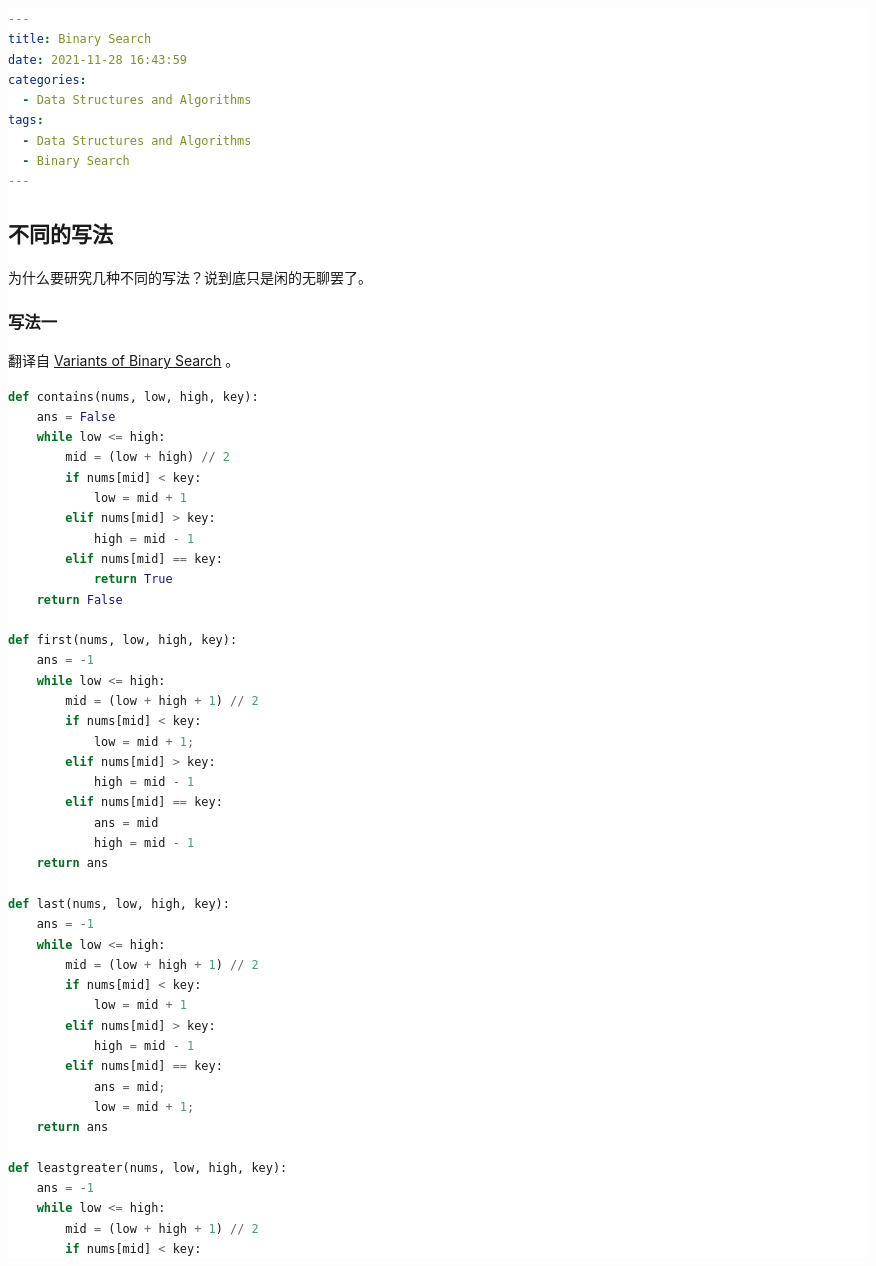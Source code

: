 ```yaml
---
title: Binary Search
date: 2021-11-28 16:43:59
categories: 
  - Data Structures and Algorithms
tags: 
  - Data Structures and Algorithms
  - Binary Search
---
```


## 不同的写法

为什么要研究几种不同的写法？说到底只是闲的无聊罢了。

### 写法一

翻译自 [Variants of Binary Search](https://www.geeksforgeeks.org/variants-of-binary-search/) 。

```python binary_search_1.py
def contains(nums, low, high, key): 
    ans = False  
    while low <= high: 
        mid = (low + high) // 2 
        if nums[mid] < key: 
            low = mid + 1 
        elif nums[mid] > key: 
            high = mid - 1 
        elif nums[mid] == key: 
            return True 
    return False 

def first(nums, low, high, key): 
    ans = -1 
    while low <= high: 
        mid = (low + high + 1) // 2 
        if nums[mid] < key: 
            low = mid + 1; 
        elif nums[mid] > key: 
            high = mid - 1 
        elif nums[mid] == key: 
            ans = mid 
            high = mid - 1 
    return ans

def last(nums, low, high, key): 
    ans = -1 
    while low <= high: 
        mid = (low + high + 1) // 2 
        if nums[mid] < key: 
            low = mid + 1 
        elif nums[mid] > key: 
            high = mid - 1 
        elif nums[mid] == key: 
            ans = mid; 
            low = mid + 1; 
    return ans 

def leastgreater(nums, low, high, key): 
    ans = -1 
    while low <= high: 
        mid = (low + high + 1) // 2 
        if nums[mid] < key: 
```